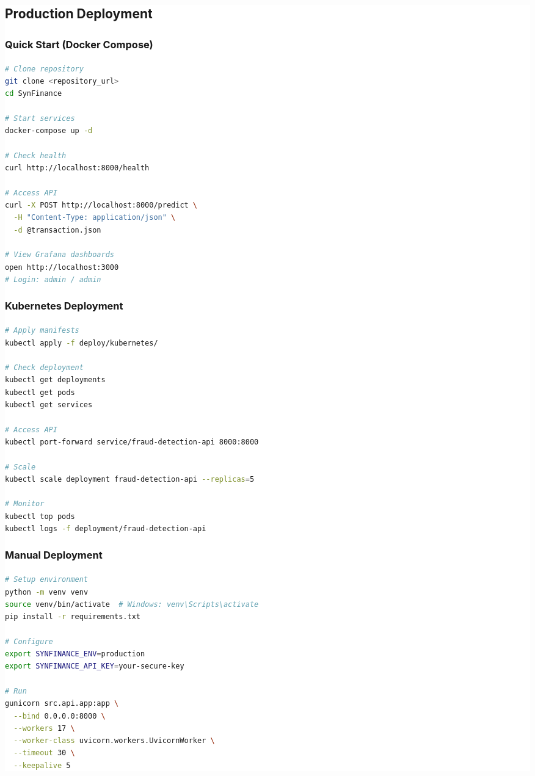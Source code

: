 ## Production Deployment

### Quick Start (Docker Compose)
```bash
# Clone repository
git clone <repository_url>
cd SynFinance

# Start services
docker-compose up -d

# Check health
curl http://localhost:8000/health

# Access API
curl -X POST http://localhost:8000/predict \
  -H "Content-Type: application/json" \
  -d @transaction.json

# View Grafana dashboards
open http://localhost:3000
# Login: admin / admin
```

### Kubernetes Deployment
```bash
# Apply manifests
kubectl apply -f deploy/kubernetes/

# Check deployment
kubectl get deployments
kubectl get pods
kubectl get services

# Access API
kubectl port-forward service/fraud-detection-api 8000:8000

# Scale
kubectl scale deployment fraud-detection-api --replicas=5

# Monitor
kubectl top pods
kubectl logs -f deployment/fraud-detection-api
```

### Manual Deployment
```bash
# Setup environment
python -m venv venv
source venv/bin/activate  # Windows: venv\Scripts\activate
pip install -r requirements.txt

# Configure
export SYNFINANCE_ENV=production
export SYNFINANCE_API_KEY=your-secure-key

# Run
gunicorn src.api.app:app \
  --bind 0.0.0.0:8000 \
  --workers 17 \
  --worker-class uvicorn.workers.UvicornWorker \
  --timeout 30 \
  --keepalive 5
```